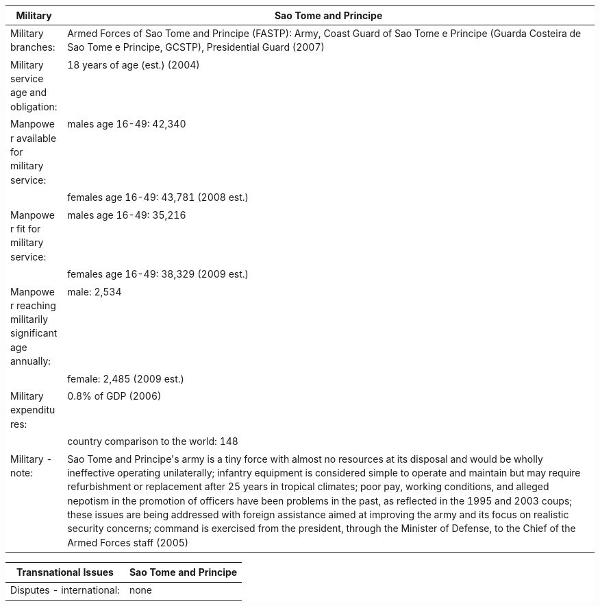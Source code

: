 
| Military | Sao Tome and Principe |
| --- | --- |
| Military branches: | Armed Forces of Sao Tome and Principe (FASTP): Army, Coast Guard of Sao Tome e Principe (Guarda Costeira de Sao Tome e Principe, GCSTP), Presidential Guard (2007) |
| Military service age and obligation: | 18 years of age (est.) (2004) |
| Manpower available for military service: | males age 16-49: 42,340 |
| | females age 16-49: 43,781 (2008 est.) |
| Manpower fit for military service: | males age 16-49: 35,216 |
| | females age 16-49: 38,329 (2009 est.) |
| Manpower reaching militarily significant age annually: | male: 2,534 |
| | female: 2,485 (2009 est.) |
| Military expenditures: | 0.8% of GDP (2006) |
| | country comparison to the world: 148 |
| Military - note: | Sao Tome and Principe's army is a tiny force with almost no resources at its disposal and would be wholly ineffective operating unilaterally; infantry equipment is considered simple to operate and maintain but may require refurbishment or replacement after 25 years in tropical climates; poor pay, working conditions, and alleged nepotism in the promotion of officers have been problems in the past, as reflected in the 1995 and 2003 coups; these issues are being addressed with foreign assistance aimed at improving the army and its focus on realistic security concerns; command is exercised from the president, through the Minister of Defense, to the Chief of the Armed Forces staff (2005) |


| Transnational Issues | Sao Tome and Principe |
| --- | --- |
| Disputes - international: | none |
